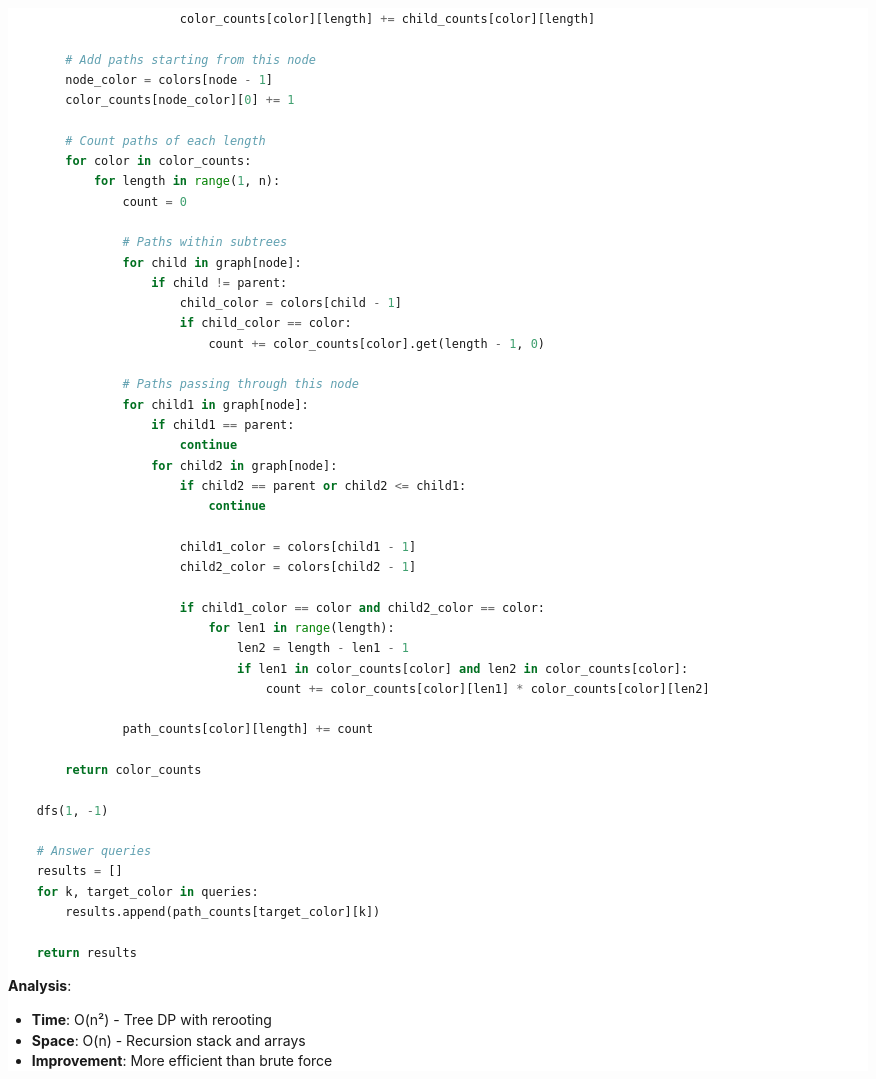 ```python
                        color_counts[color][length] += child_counts[color][length]
        
        # Add paths starting from this node
        node_color = colors[node - 1]
        color_counts[node_color][0] += 1
        
        # Count paths of each length
        for color in color_counts:
            for length in range(1, n):
                count = 0
                
                # Paths within subtrees
                for child in graph[node]:
                    if child != parent:
                        child_color = colors[child - 1]
                        if child_color == color:
                            count += color_counts[color].get(length - 1, 0)
                
                # Paths passing through this node
                for child1 in graph[node]:
                    if child1 == parent:
                        continue
                    for child2 in graph[node]:
                        if child2 == parent or child2 <= child1:
                            continue
                        
                        child1_color = colors[child1 - 1]
                        child2_color = colors[child2 - 1]
                        
                        if child1_color == color and child2_color == color:
                            for len1 in range(length):
                                len2 = length - len1 - 1
                                if len1 in color_counts[color] and len2 in color_counts[color]:
                                    count += color_counts[color][len1] * color_counts[color][len2]
                
                path_counts[color][length] += count
        
        return color_counts
    
    dfs(1, -1)
    
    # Answer queries
    results = []
    for k, target_color in queries:
        results.append(path_counts[target_color][k])
    
    return results
```

**Analysis**:
- **Time**: O(n²) - Tree DP with rerooting
- **Space**: O(n) - Recursion stack and arrays
- **Improvement**: More efficient than brute force
